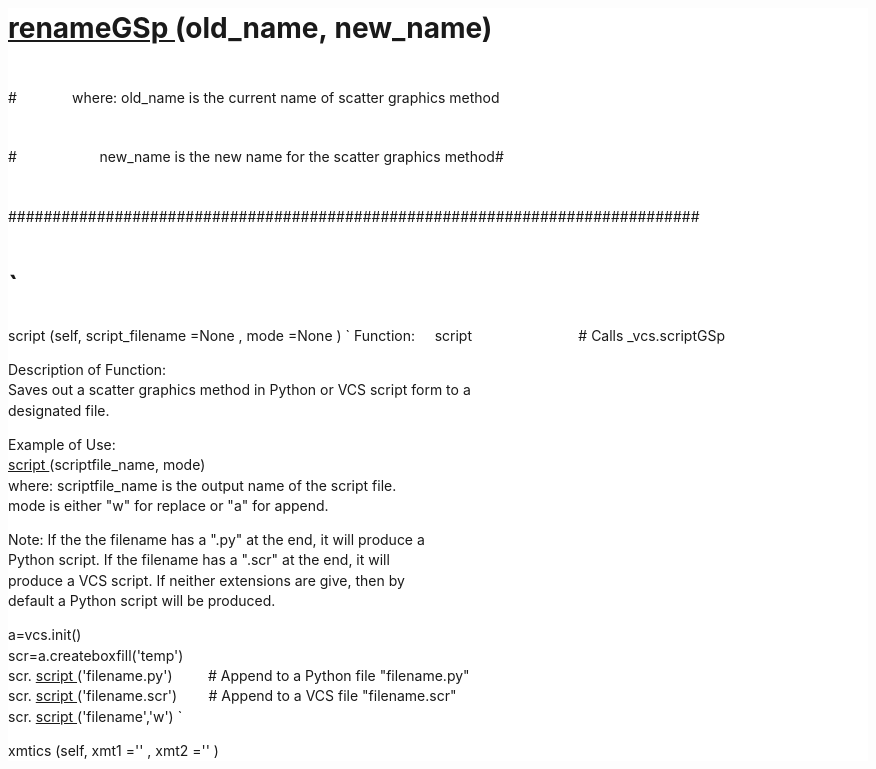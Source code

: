 #  
# [ renameGSp ](/) (old_name,&#160;new_name)
#  
#&#160;&#160;&#160;&#160;&#160;&#160;&#160;&#160;&#160;&#160;&#160;&#160;&#160;&#160;where:&#160;old_name&#160;is&#160;the&#160;current&#160;name&#160;of&#160;scatter&#160;graphics&#160;method
#  
#&#160;&#160;&#160;&#160;&#160;&#160;&#160;&#160;&#160;&#160;&#160;&#160;&#160;&#160;&#160;&#160;&#160;&#160;&#160;&#160;&#160;new_name&#160;is&#160;the&#160;new&#160;name&#160;for&#160;the&#160;scatter&#160;graphics
method#  
#
#  
##############################################################################
# `

 script  (self, script_filename  =None  , mode  =None  ) 
     ` Function:&#160;&#160;&#160;&#160;&#160;script&#160;&#160;&#160;&#160;&#160;&#160;&#160;&#160;&#160;&#160;&#160;&#160;&#160;&#160;&#160;&#160;&#160;&#160;&#160;&#160;&#160;&#160;&#160;&#160;&#160;&#160;&#160;#&#160;Calls&#160;_vcs.scriptGSp   
  
Description&#160;of&#160;Function:  
Saves&#160;out&#160;a&#160;scatter&#160;graphics&#160;method&#160;in&#160;Python&#160;or&#160;VCS&#160;script&#160;form&#160;to&#160;a  
designated&#160;file.  
  
Example&#160;of&#160;Use:  
[ script ](/) (scriptfile_name,&#160;mode)  
where:&#160;scriptfile_name&#160;is&#160;the&#160;output&#160;name&#160;of&#160;the&#160;script&#160;file.  
mode&#160;is&#160;either&#160;"w"&#160;for&#160;replace&#160;or&#160;"a"&#160;for&#160;append.  
  
Note:&#160;If&#160;the&#160;the&#160;filename&#160;has&#160;a&#160;".py"&#160;at&#160;the&#160;end,&#160;it&#160;will&#160;produce&#160;a  
Python&#160;script.&#160;If&#160;the&#160;filename&#160;has&#160;a&#160;".scr"&#160;at&#160;the&#160;end,&#160;it&#160;will  
produce&#160;a&#160;VCS&#160;script.&#160;If&#160;neither&#160;extensions&#160;are&#160;give,&#160;then&#160;by  
default&#160;a&#160;Python&#160;script&#160;will&#160;be&#160;produced.  
  
a=vcs.init()  
scr=a.createboxfill('temp')  
scr. [ script ](/) ('filename.py')&#160;&#160;&#160;&#160;&#160;&#160;&#160;&#160;&#160;#&#160;Append&#160;to&#160;a&#160;Python&#160;file
"filename.py"  
scr. [ script ](/) ('filename.scr')&#160;&#160;&#160;&#160;&#160;&#160;&#160;&#160;#&#160;Append&#160;to&#160;a&#160;VCS&#160;file
"filename.scr"  
scr. [ script ](/) ('filename','w') `

 xmtics  (self, xmt1  =''  , xmt2  =''  ) 
